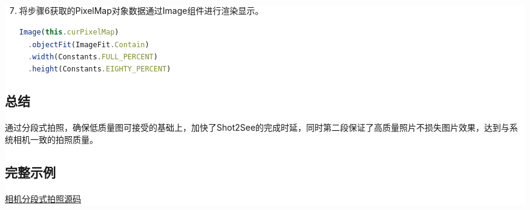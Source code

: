 7. 将步骤6获取的PixelMap对象数据通过Image组件进行渲染显示。

   ```typescript
   Image(this.curPixelMap)
     .objectFit(ImageFit.Contain)
     .width(Constants.FULL_PERCENT)
     .height(Constants.EIGHTY_PERCENT)
   ```

## 总结

通过分段式拍照，确保低质量图可接受的基础上，加快了Shot2See的完成时延，同时第二段保证了高质量照片不损失图片效果，达到与系统相机一致的拍照质量。

## 完整示例

[相机分段式拍照源码](https://gitcode.com/harmonyos-cases/cases/tree/master/test/performance/camera_shot2see)